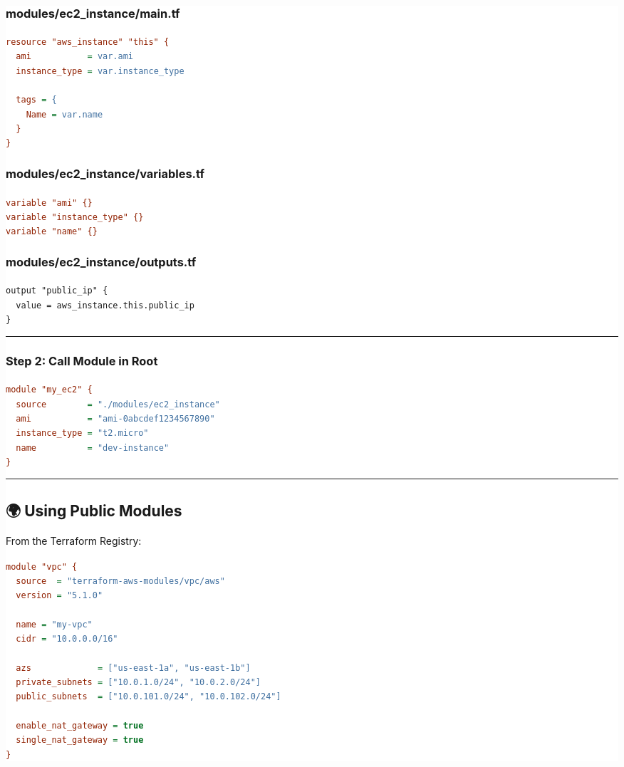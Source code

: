 ### modules/ec2_instance/main.tf

```ini
resource "aws_instance" "this" {
  ami           = var.ami
  instance_type = var.instance_type

  tags = {
    Name = var.name
  }
}
```

### modules/ec2_instance/variables.tf

```ini
variable "ami" {}
variable "instance_type" {}
variable "name" {}
```

### modules/ec2_instance/outputs.tf

```hcl
output "public_ip" {
  value = aws_instance.this.public_ip
}
```

---

### Step 2: Call Module in Root

```ini
module "my_ec2" {
  source        = "./modules/ec2_instance"
  ami           = "ami-0abcdef1234567890"
  instance_type = "t2.micro"
  name          = "dev-instance"
}
```

---

## 🌍 Using Public Modules

From the Terraform Registry:

```ini
module "vpc" {
  source  = "terraform-aws-modules/vpc/aws"
  version = "5.1.0"

  name = "my-vpc"
  cidr = "10.0.0.0/16"

  azs             = ["us-east-1a", "us-east-1b"]
  private_subnets = ["10.0.1.0/24", "10.0.2.0/24"]
  public_subnets  = ["10.0.101.0/24", "10.0.102.0/24"]

  enable_nat_gateway = true
  single_nat_gateway = true
}
```
